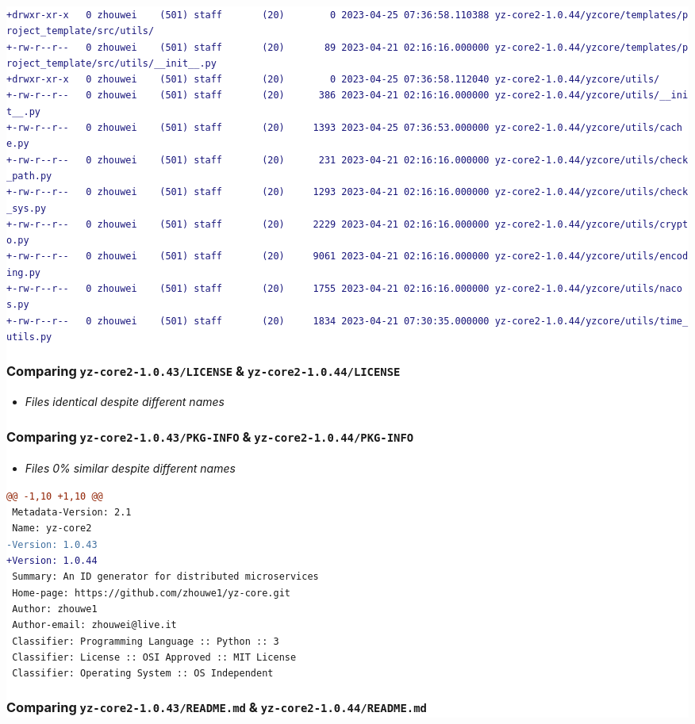 ```diff
+drwxr-xr-x   0 zhouwei    (501) staff       (20)        0 2023-04-25 07:36:58.110388 yz-core2-1.0.44/yzcore/templates/project_template/src/utils/
+-rw-r--r--   0 zhouwei    (501) staff       (20)       89 2023-04-21 02:16:16.000000 yz-core2-1.0.44/yzcore/templates/project_template/src/utils/__init__.py
+drwxr-xr-x   0 zhouwei    (501) staff       (20)        0 2023-04-25 07:36:58.112040 yz-core2-1.0.44/yzcore/utils/
+-rw-r--r--   0 zhouwei    (501) staff       (20)      386 2023-04-21 02:16:16.000000 yz-core2-1.0.44/yzcore/utils/__init__.py
+-rw-r--r--   0 zhouwei    (501) staff       (20)     1393 2023-04-25 07:36:53.000000 yz-core2-1.0.44/yzcore/utils/cache.py
+-rw-r--r--   0 zhouwei    (501) staff       (20)      231 2023-04-21 02:16:16.000000 yz-core2-1.0.44/yzcore/utils/check_path.py
+-rw-r--r--   0 zhouwei    (501) staff       (20)     1293 2023-04-21 02:16:16.000000 yz-core2-1.0.44/yzcore/utils/check_sys.py
+-rw-r--r--   0 zhouwei    (501) staff       (20)     2229 2023-04-21 02:16:16.000000 yz-core2-1.0.44/yzcore/utils/crypto.py
+-rw-r--r--   0 zhouwei    (501) staff       (20)     9061 2023-04-21 02:16:16.000000 yz-core2-1.0.44/yzcore/utils/encoding.py
+-rw-r--r--   0 zhouwei    (501) staff       (20)     1755 2023-04-21 02:16:16.000000 yz-core2-1.0.44/yzcore/utils/nacos.py
+-rw-r--r--   0 zhouwei    (501) staff       (20)     1834 2023-04-21 07:30:35.000000 yz-core2-1.0.44/yzcore/utils/time_utils.py
```

### Comparing `yz-core2-1.0.43/LICENSE` & `yz-core2-1.0.44/LICENSE`

 * *Files identical despite different names*

### Comparing `yz-core2-1.0.43/PKG-INFO` & `yz-core2-1.0.44/PKG-INFO`

 * *Files 0% similar despite different names*

```diff
@@ -1,10 +1,10 @@
 Metadata-Version: 2.1
 Name: yz-core2
-Version: 1.0.43
+Version: 1.0.44
 Summary: An ID generator for distributed microservices
 Home-page: https://github.com/zhouwe1/yz-core.git
 Author: zhouwe1
 Author-email: zhouwei@live.it
 Classifier: Programming Language :: Python :: 3
 Classifier: License :: OSI Approved :: MIT License
 Classifier: Operating System :: OS Independent
```

### Comparing `yz-core2-1.0.43/README.md` & `yz-core2-1.0.44/README.md`
